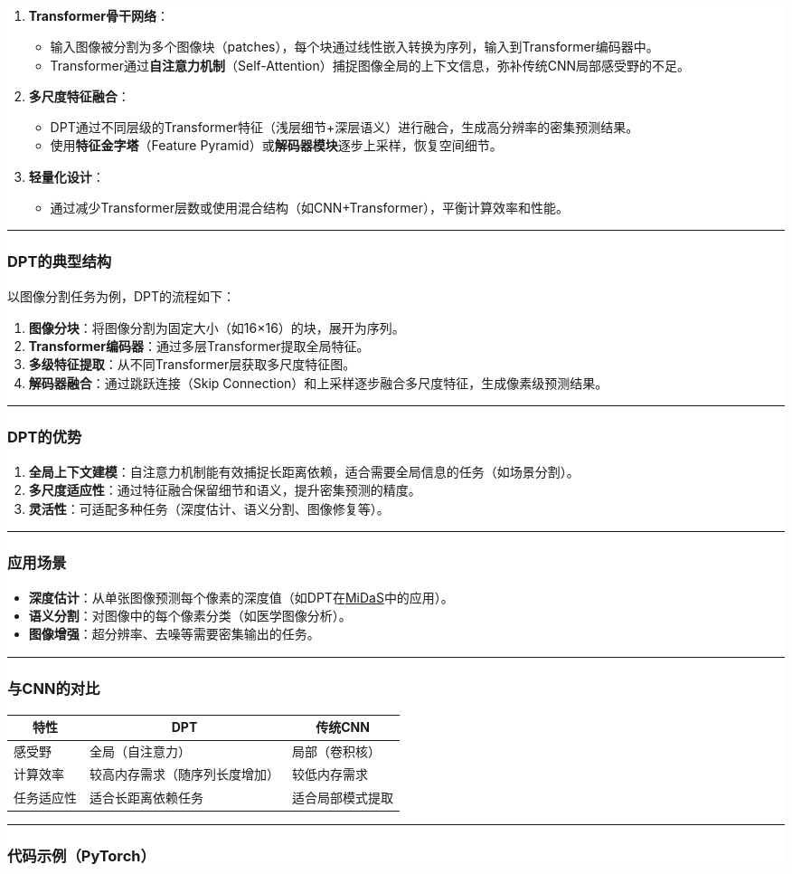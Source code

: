 1. **Transformer骨干网络**：
   
   - 输入图像被分割为多个图像块（patches），每个块通过线性嵌入转换为序列，输入到Transformer编码器中。
   - Transformer通过**自注意力机制**（Self-Attention）捕捉图像全局的上下文信息，弥补传统CNN局部感受野的不足。

2. **多尺度特征融合**：
   
   - DPT通过不同层级的Transformer特征（浅层细节+深层语义）进行融合，生成高分辨率的密集预测结果。
   - 使用**特征金字塔**（Feature Pyramid）或**解码器模块**逐步上采样，恢复空间细节。

3. **轻量化设计**：
   
   - 通过减少Transformer层数或使用混合结构（如CNN+Transformer），平衡计算效率和性能。

---

### **DPT的典型结构**

以图像分割任务为例，DPT的流程如下：

1. **图像分块**：将图像分割为固定大小（如16×16）的块，展开为序列。
2. **Transformer编码器**：通过多层Transformer提取全局特征。
3. **多级特征提取**：从不同Transformer层获取多尺度特征图。
4. **解码器融合**：通过跳跃连接（Skip Connection）和上采样逐步融合多尺度特征，生成像素级预测结果。

---

### **DPT的优势**

1. **全局上下文建模**：自注意力机制能有效捕捉长距离依赖，适合需要全局信息的任务（如场景分割）。
2. **多尺度适应性**：通过特征融合保留细节和语义，提升密集预测的精度。
3. **灵活性**：可适配多种任务（深度估计、语义分割、图像修复等）。

---

### **应用场景**

- **深度估计**：从单张图像预测每个像素的深度值（如DPT在[MiDaS](https://github.com/isl-org/MiDaS)中的应用）。
- **语义分割**：对图像中的每个像素分类（如医学图像分析）。
- **图像增强**：超分辨率、去噪等需要密集输出的任务。

---

### **与CNN的对比**

| **特性** | **DPT**         | **传统CNN** |
| ------ | --------------- | --------- |
| 感受野    | 全局（自注意力）        | 局部（卷积核）   |
| 计算效率   | 较高内存需求（随序列长度增加） | 较低内存需求    |
| 任务适应性  | 适合长距离依赖任务       | 适合局部模式提取  |

---

### **代码示例（PyTorch）**
